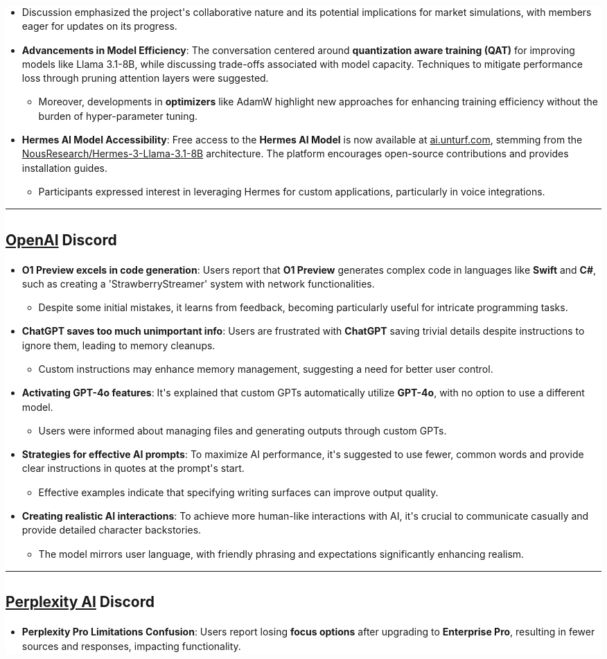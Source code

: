   - Discussion emphasized the project's collaborative nature and its potential implications for market simulations, with members eager for updates on its progress.
- **Advancements in Model Efficiency**: The conversation centered around **quantization aware training (QAT)** for improving models like Llama 3.1-8B, while discussing trade-offs associated with model capacity. Techniques to mitigate performance loss through pruning attention layers were suggested.
  
  - Moreover, developments in **optimizers** like AdamW highlight new approaches for enhancing training efficiency without the burden of hyper-parameter tuning.
- **Hermes AI Model Accessibility**: Free access to the **Hermes AI Model** is now available at [ai.unturf.com](https://ai.unturf.com), stemming from the [NousResearch/Hermes-3-Llama-3.1-8B](https://nousresearch.com/hermes3/) architecture. The platform encourages open-source contributions and provides installation guides.
  
  - Participants expressed interest in leveraging Hermes for custom applications, particularly in voice integrations.

 

---

## [OpenAI](https://discord.com/channels/974519864045756446) Discord

- **O1 Preview excels in code generation**: Users report that **O1 Preview** generates complex code in languages like **Swift** and **C#**, such as creating a 'StrawberryStreamer' system with network functionalities.
  
  - Despite some initial mistakes, it learns from feedback, becoming particularly useful for intricate programming tasks.
- **ChatGPT saves too much unimportant info**: Users are frustrated with **ChatGPT** saving trivial details despite instructions to ignore them, leading to memory cleanups.
  
  - Custom instructions may enhance memory management, suggesting a need for better user control.
- **Activating GPT-4o features**: It's explained that custom GPTs automatically utilize **GPT-4o**, with no option to use a different model.
  
  - Users were informed about managing files and generating outputs through custom GPTs.
- **Strategies for effective AI prompts**: To maximize AI performance, it's suggested to use fewer, common words and provide clear instructions in quotes at the prompt's start.
  
  - Effective examples indicate that specifying writing surfaces can improve output quality.
- **Creating realistic AI interactions**: To achieve more human-like interactions with AI, it's crucial to communicate casually and provide detailed character backstories.
  
  - The model mirrors user language, with friendly phrasing and expectations significantly enhancing realism.

 

---

## [Perplexity AI](https://discord.com/channels/1047197230748151888) Discord

- **Perplexity Pro Limitations Confusion**: Users report losing **focus options** after upgrading to **Enterprise Pro**, resulting in fewer sources and responses, impacting functionality.
  